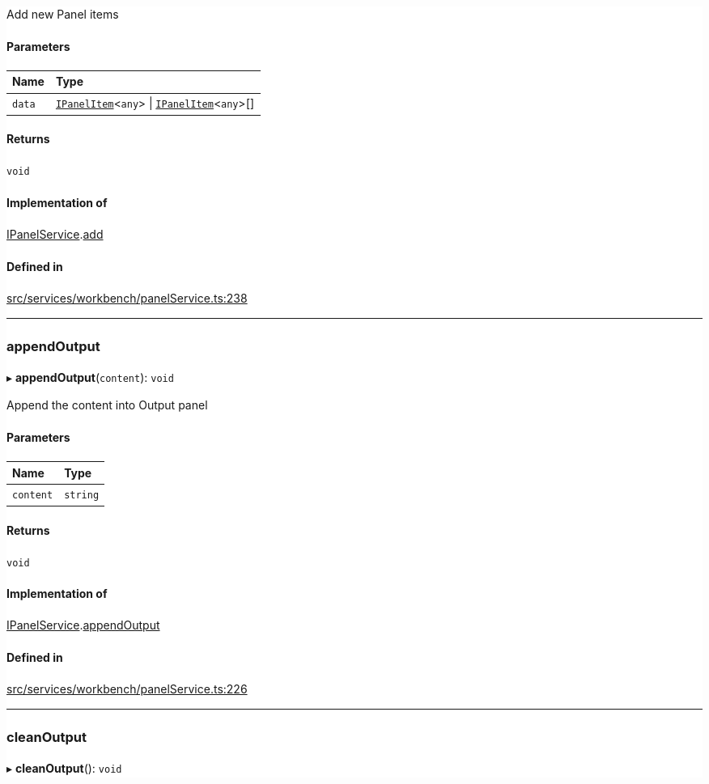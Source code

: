 Add new Panel items

#### Parameters

| Name   | Type                                                                                                                                 |
| :----- | :----------------------------------------------------------------------------------------------------------------------------------- |
| `data` | [`IPanelItem`](../interfaces/molecule.model.IPanelItem)<`any`\> \| [`IPanelItem`](../interfaces/molecule.model.IPanelItem)<`any`\>[] |

#### Returns

`void`

#### Implementation of

[IPanelService](../interfaces/molecule.IPanelService).[add](../interfaces/molecule.IPanelService#add)

#### Defined in

[src/services/workbench/panelService.ts:238](https://github.com/DTStack/molecule/blob/b5324fcf/src/services/workbench/panelService.ts#L238)

---

### appendOutput

▸ **appendOutput**(`content`): `void`

Append the content into Output panel

#### Parameters

| Name      | Type     |
| :-------- | :------- |
| `content` | `string` |

#### Returns

`void`

#### Implementation of

[IPanelService](../interfaces/molecule.IPanelService).[appendOutput](../interfaces/molecule.IPanelService#appendoutput)

#### Defined in

[src/services/workbench/panelService.ts:226](https://github.com/DTStack/molecule/blob/b5324fcf/src/services/workbench/panelService.ts#L226)

---

### cleanOutput

▸ **cleanOutput**(): `void`
